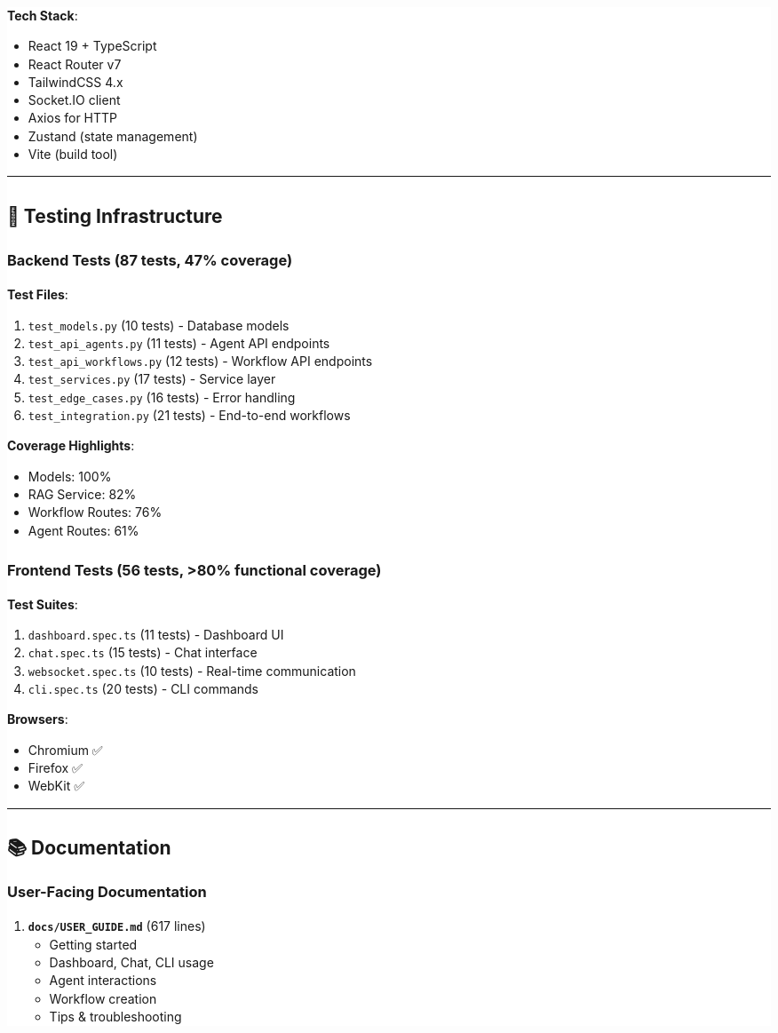 **Tech Stack**:
- React 19 + TypeScript
- React Router v7
- TailwindCSS 4.x
- Socket.IO client
- Axios for HTTP
- Zustand (state management)
- Vite (build tool)

---

## 🧪 Testing Infrastructure

### Backend Tests (87 tests, 47% coverage)
**Test Files**:
1. `test_models.py` (10 tests) - Database models
2. `test_api_agents.py` (11 tests) - Agent API endpoints
3. `test_api_workflows.py` (12 tests) - Workflow API endpoints
4. `test_services.py` (17 tests) - Service layer
5. `test_edge_cases.py` (16 tests) - Error handling
6. `test_integration.py` (21 tests) - End-to-end workflows

**Coverage Highlights**:
- Models: 100%
- RAG Service: 82%
- Workflow Routes: 76%
- Agent Routes: 61%

### Frontend Tests (56 tests, >80% functional coverage)
**Test Suites**:
1. `dashboard.spec.ts` (11 tests) - Dashboard UI
2. `chat.spec.ts` (15 tests) - Chat interface
3. `websocket.spec.ts` (10 tests) - Real-time communication
4. `cli.spec.ts` (20 tests) - CLI commands

**Browsers**:
- Chromium ✅
- Firefox ✅
- WebKit ✅

---

## 📚 Documentation

### User-Facing Documentation
1. **`docs/USER_GUIDE.md`** (617 lines)
   - Getting started
   - Dashboard, Chat, CLI usage
   - Agent interactions
   - Workflow creation
   - Tips & troubleshooting
